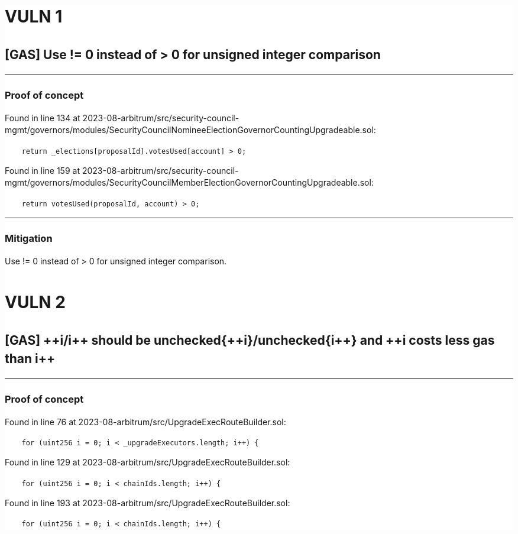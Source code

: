 # VULN 1 

## [GAS] Use != 0 instead of > 0 for unsigned integer comparison
------------------------------------------------------------------------ 

### Proof of concept 

Found in line 134 at 2023-08-arbitrum/src/security-council-mgmt/governors/modules/SecurityCouncilNomineeElectionGovernorCountingUpgradeable.sol:

        return _elections[proposalId].votesUsed[account] > 0;


Found in line 159 at 2023-08-arbitrum/src/security-council-mgmt/governors/modules/SecurityCouncilMemberElectionGovernorCountingUpgradeable.sol:

        return votesUsed(proposalId, account) > 0;

------------------------------------------------------------------------ 

### Mitigation 

Use != 0 instead of > 0 for unsigned integer comparison.










# VULN 2 

## [GAS] ++i/i++ should be unchecked{++i}/unchecked{i++} and ++i costs less gas than i++
------------------------------------------------------------------------ 

### Proof of concept 

Found in line 76 at 2023-08-arbitrum/src/UpgradeExecRouteBuilder.sol:

        for (uint256 i = 0; i < _upgradeExecutors.length; i++) {


Found in line 129 at 2023-08-arbitrum/src/UpgradeExecRouteBuilder.sol:

        for (uint256 i = 0; i < chainIds.length; i++) {


Found in line 193 at 2023-08-arbitrum/src/UpgradeExecRouteBuilder.sol:

        for (uint256 i = 0; i < chainIds.length; i++) {

